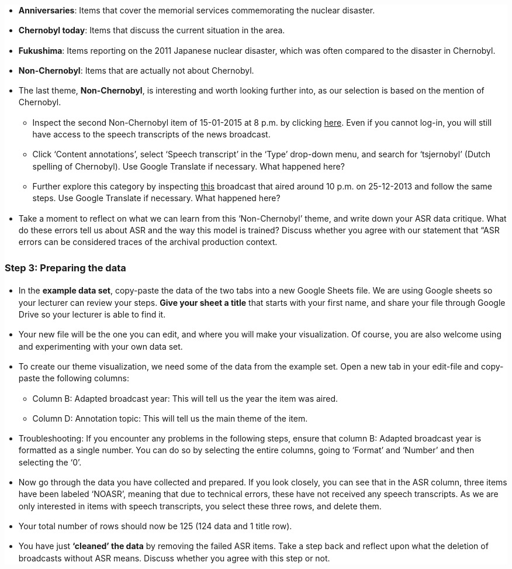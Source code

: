   * **Anniversaries**: Items that cover the memorial services commemorating the nuclear disaster.

  * **Chernobyl today**: Items that discuss the current situation in the area.

  * **Fukushima**: Items reporting on the 2011 Japanese nuclear disaster, which was often compared to the disaster in Chernobyl.

  * **Non-Chernobyl**: Items that are actually not about Chernobyl.

* The last theme, **Non-Chernobyl**, is interesting and worth looking further into, as our selection is based on the mention of Chernobyl.

  * Inspect the second Non-Chernobyl item of 15-01-2015 at 8 p.m. by clicking [here](https://mediasuite.clariah.nl/tool/resource-viewer?id=2101608160152797731&cid=daan-catalogue-aggr). Even if you cannot log-in, you will still have access to the speech transcripts of the news broadcast.

  * Click ‘Content annotations’, select ‘Speech transcript’ in the ‘Type’ drop-down menu, and search for ‘tsjernobyl’ (Dutch spelling of Chernobyl).
    Use Google Translate if necessary. What happened here?

  * Further explore this category by inspecting [this](https://mediasuite.clariah.nl/tool/resource-viewer?id=2101608150133769031&cid=daan-catalogue-aggr) broadcast that aired around 10 p.m. on 25-12-2013 and follow the same steps. Use Google Translate if necessary. What happened here?

* Take a moment to reflect on what we can learn from this ‘Non-Chernobyl’ theme, and write down your ASR data critique. What do these errors tell us about ASR and the way this model is trained? Discuss whether you agree with our statement that “ASR errors can be considered traces of the archival production context.

### Step 3: Preparing the data

* In the **example data set**, copy-paste the data of the two tabs into a new Google Sheets file. We are using Google sheets so your lecturer can review your steps. **Give your sheet a title** that starts with your first name, and share your file through Google Drive so your lecturer is able to find it.

* Your new file will be the one you can edit, and where you will make your visualization. Of course, you are also welcome using and experimenting with your own data set.

* To create our theme visualization, we need some of the data from the example set. Open a new tab in your edit-file and copy-paste the following columns:

  * Column B: Adapted broadcast year: This will tell us the year the item was aired.

  * Column D: Annotation topic: This will tell us the main theme of the item.

* Troubleshooting: If you encounter any problems in the following steps, ensure that column B: Adapted broadcast year is formatted as a single number. You can do so by selecting the entire columns, going to ‘Format’ and ‘Number’ and then selecting the ‘0’.

* Now go through the data you have collected and prepared. If you look closely, you can see that in the ASR column, three items have been labeled ‘NOASR’, meaning that due to technical errors, these have not received any speech transcripts. As we are only interested in items with speech transcripts, you select these three rows, and delete them.

* Your total number of rows should now be 125 (124 data and 1 title row).

* You have just **‘cleaned’ the data** by removing the failed ASR items. Take a step back and reflect upon what the deletion of broadcasts without ASR means. Discuss whether you agree with this step or not.
